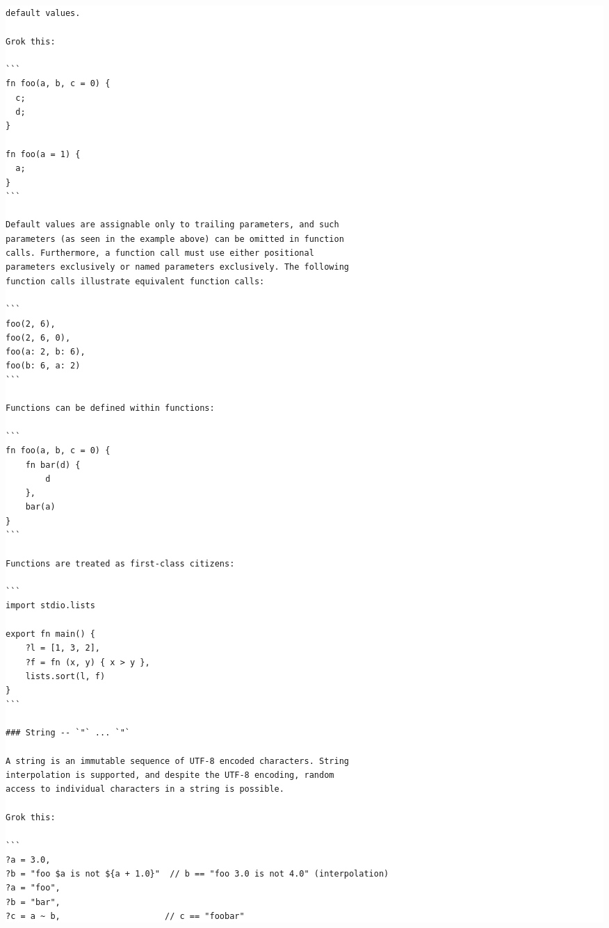 ````
default values.

Grok this:

```
fn foo(a, b, c = 0) {
  c;
  d;
}

fn foo(a = 1) {
  a;
}
```

Default values are assignable only to trailing parameters, and such
parameters (as seen in the example above) can be omitted in function
calls. Furthermore, a function call must use either positional
parameters exclusively or named parameters exclusively. The following
function calls illustrate equivalent function calls:

```
foo(2, 6),
foo(2, 6, 0),
foo(a: 2, b: 6),
foo(b: 6, a: 2)
```

Functions can be defined within functions:

```
fn foo(a, b, c = 0) {
    fn bar(d) {
        d
    },
    bar(a)
}
```

Functions are treated as first-class citizens:

```
import stdio.lists

export fn main() {
    ?l = [1, 3, 2],
    ?f = fn (x, y) { x > y },
    lists.sort(l, f)
}
```

### String -- `"` ... `"`

A string is an immutable sequence of UTF-8 encoded characters. String
interpolation is supported, and despite the UTF-8 encoding, random
access to individual characters in a string is possible.

Grok this:

```
?a = 3.0,
?b = "foo $a is not ${a + 1.0}"  // b == "foo 3.0 is not 4.0" (interpolation)
?a = "foo",
?b = "bar",
?c = a ~ b,                     // c == "foobar"
````